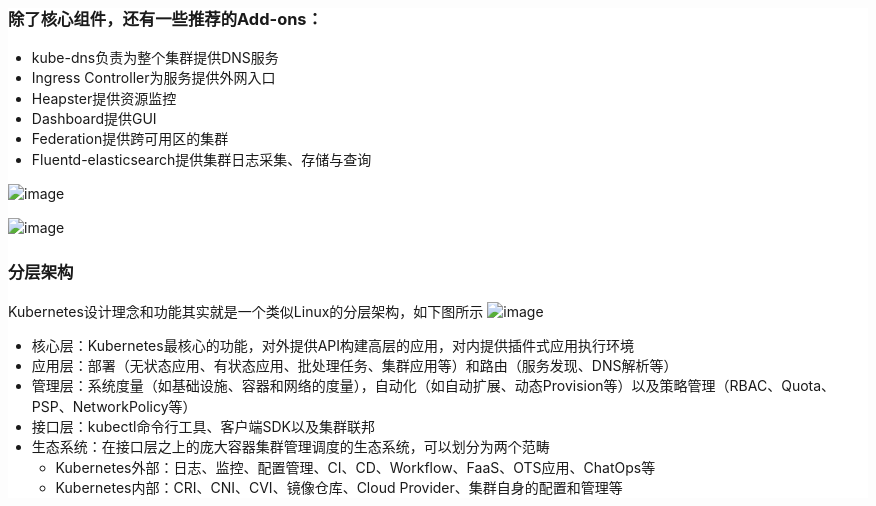 ### 除了核心组件，还有一些推荐的Add-ons：
- kube-dns负责为整个集群提供DNS服务
- Ingress Controller为服务提供外网入口
- Heapster提供资源监控
- Dashboard提供GUI
- Federation提供跨可用区的集群
- Fluentd-elasticsearch提供集群日志采集、存储与查询

![image](https://note.youdao.com/yws/public/resource/2a9d776b887651686e00ee8b72f722ff/xmlnote/27FA87C69CD64A1E911E5C8037DDC71B/8528)

![image](https://note.youdao.com/yws/public/resource/2a9d776b887651686e00ee8b72f722ff/xmlnote/0C68CEBBD97B463CAF74F959D7AC1B60/8530)

### 分层架构
Kubernetes设计理念和功能其实就是一个类似Linux的分层架构，如下图所示
![image](https://note.youdao.com/yws/public/resource/2a9d776b887651686e00ee8b72f722ff/xmlnote/9E1EDE85AE184F15B6D8D5AD35CD3688/8532)

- 核心层：Kubernetes最核心的功能，对外提供API构建高层的应用，对内提供插件式应用执行环境
- 应用层：部署（无状态应用、有状态应用、批处理任务、集群应用等）和路由（服务发现、DNS解析等）
- 管理层：系统度量（如基础设施、容器和网络的度量），自动化（如自动扩展、动态Provision等）以及策略管理（RBAC、Quota、PSP、NetworkPolicy等）
- 接口层：kubectl命令行工具、客户端SDK以及集群联邦
- 生态系统：在接口层之上的庞大容器集群管理调度的生态系统，可以划分为两个范畴
    - Kubernetes外部：日志、监控、配置管理、CI、CD、Workflow、FaaS、OTS应用、ChatOps等
    - Kubernetes内部：CRI、CNI、CVI、镜像仓库、Cloud Provider、集群自身的配置和管理等
